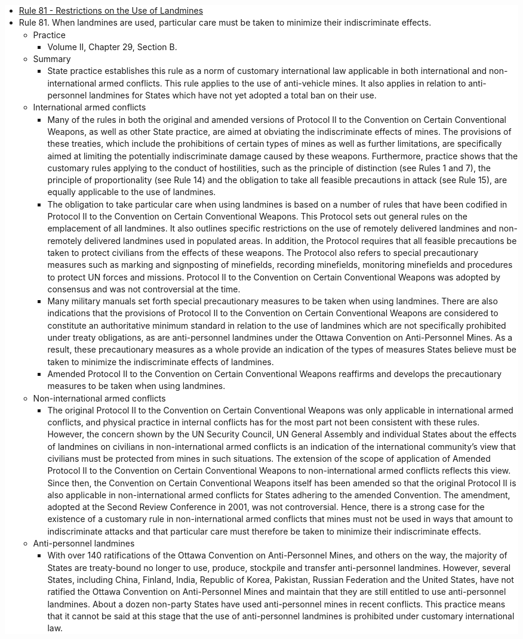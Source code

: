 - [Rule 81 - Restrictions on the Use of Landmines](https://ihl-databases.icrc.org/en/customary-ihl/v1/rule81)
- Rule 81. When landmines are used, particular care must be taken to minimize their indiscriminate effects.
    - Practice
        - Volume II, Chapter 29, Section B.
    - Summary
        - State practice establishes this rule as a norm of customary international law applicable in both international and non-international armed conflicts. This rule applies to the use of anti-vehicle mines. It also applies in relation to anti-personnel landmines for States which have not yet adopted a total ban on their use.
    - International armed conflicts
        - Many of the rules in both the original and amended versions of Protocol II to the Convention on Certain Conventional Weapons, as well as other State practice, are aimed at obviating the indiscriminate effects of mines. The provisions of these treaties, which include the prohibitions of certain types of mines as well as further limitations, are specifically aimed at limiting the potentially indiscriminate damage caused by these weapons. Furthermore, practice shows that the customary rules applying to the conduct of hostilities, such as the principle of distinction (see Rules 1 and 7), the principle of proportionality (see Rule 14) and the obligation to take all feasible precautions in attack (see Rule 15), are equally applicable to the use of landmines.
        - The obligation to take particular care when using landmines is based on a number of rules that have been codified in Protocol II to the Convention on Certain Conventional Weapons. This Protocol sets out general rules on the emplacement of all landmines. It also outlines specific restrictions on the use of remotely delivered landmines and non-remotely delivered landmines used in populated areas. In addition, the Protocol requires that all feasible precautions be taken to protect civilians from the effects of these weapons. The Protocol also refers to special precautionary measures such as marking and signposting of minefields, recording minefields, monitoring minefields and procedures to protect UN forces and missions. Protocol II to the Convention on Certain Conventional Weapons was adopted by consensus and was not controversial at the time.
        - Many military manuals set forth special precautionary measures to be taken when using landmines. There are also indications that the provisions of Protocol II to the Convention on Certain Conventional Weapons are considered to constitute an authoritative minimum standard in relation to the use of landmines which are not specifically prohibited under treaty obligations, as are anti-personnel landmines under the Ottawa Convention on Anti-Personnel Mines. As a result, these precautionary measures as a whole provide an indication of the types of measures States believe must be taken to minimize the indiscriminate effects of landmines.
        - Amended Protocol II to the Convention on Certain Conventional Weapons reaffirms and develops the precautionary measures to be taken when using landmines.
    - Non-international armed conflicts
        - The original Protocol II to the Convention on Certain Conventional Weapons was only applicable in international armed conflicts, and physical practice in internal conflicts has for the most part not been consistent with these rules. However, the concern shown by the UN Security Council, UN General Assembly and individual States about the effects of landmines on civilians in non-international armed conflicts is an indication of the international community’s view that civilians must be protected from mines in such situations. The extension of the scope of application of Amended Protocol II to the Convention on Certain Conventional Weapons to non-international armed conflicts reflects this view. Since then, the Convention on Certain Conventional Weapons itself has been amended so that the original Protocol II is also applicable in non-international armed conflicts for States adhering to the amended Convention. The amendment, adopted at the Second Review Conference in 2001, was not controversial. Hence, there is a strong case for the existence of a customary rule in non-international armed conflicts that mines must not be used in ways that amount to indiscriminate attacks and that particular care must therefore be taken to minimize their indiscriminate effects.
    - Anti-personnel landmines
        - With over 140 ratifications of the Ottawa Convention on Anti-Personnel Mines, and others on the way, the majority of States are treaty-bound no longer to use, produce, stockpile and transfer anti-personnel landmines. However, several States, including China, Finland, India, Republic of Korea, Pakistan, Russian Federation and the United States, have not ratified the Ottawa Convention on Anti-Personnel Mines and maintain that they are still entitled to use anti-personnel landmines. About a dozen non-party States have used anti-personnel mines in recent conflicts. This practice means that it cannot be said at this stage that the use of anti-personnel landmines is prohibited under customary international law.